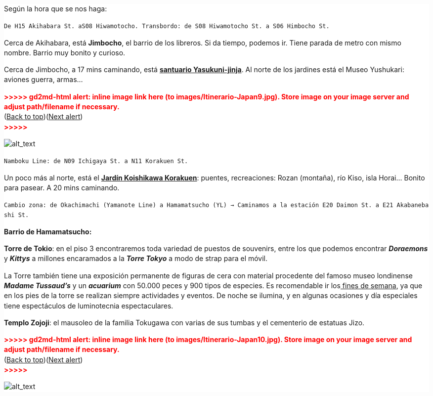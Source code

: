 Según la hora que se nos haga:


```
De H15 Akihabara St. aS08 Hiwamotocho. Transbordo: de S08 Hiwamotocho St. a S06 Himbocho St.
```


Cerca de Akihabara, está **Jimbocho**, el barrio de los libreros. Si da tiempo, podemos ir. Tiene parada de metro con mismo nombre. Barrio muy bonito y curioso.

Cerca de Jimbocho, a 17 mins caminando, está **<span style="text-decoration:underline;">santuario Yasukuni-jinja</span>**. Al norte de los jardines está el Museo Yushukari: aviones guerra, armas… 



<p id="gdcalert15" ><span style="color: red; font-weight: bold">>>>>>  gd2md-html alert: inline image link here (to images/Itinerario-Japan9.jpg). Store image on your image server and adjust path/filename if necessary. </span><br>(<a href="#">Back to top</a>)(<a href="#gdcalert16">Next alert</a>)<br><span style="color: red; font-weight: bold">>>>>> </span></p>


![alt_text](images/Itinerario-Japan9.jpg "image_tooltip")


```
Namboku Line: de N09 Ichigaya St. a N11 Korakuen St.
```


Un poco más al norte, está el **<span style="text-decoration:underline;">Jardín Koishikawa Korakuen</span>**: puentes, recreaciones: Rozan (montaña), río Kiso, isla Horai… Bonito para pasear. A 20 mins caminando.


```
Cambio zona: de Okachimachi (Yamanote Line) a Hamamatsucho (YL) → Caminamos a la estación E20 Daimon St. a E21 Akabanebashi St.
```

**Barrio de Hamamatsucho:**

**Torre de Tokio**: en el piso 3 encontraremos toda variedad de puestos de souvenirs, entre los que podemos encontrar **_Doraemons_** y **_Kittys_** a millones encaramados a la **_Torre Tokyo_** a modo de strap para el móvil.

La Torre también tiene una exposición permanente de figuras de cera con material procedente del famoso museo londinense **_Madame Tussaud’s_** y un **_acuarium_** con 50.000 peces y 900 tipos de especies. Es recomendable ir los<span style="text-decoration:underline;"> fines de semana</span>, ya que en los pies de la torre se realizan siempre actividades y eventos. De noche se ilumina, y en algunas ocasiones y día especiales tiene espectáculos de luminotecnia espectaculares.

**Templo Zojoji**: el mausoleo de la familia Tokugawa con varias de sus tumbas y el cementerio de estatuas Jizo.

<p id="gdcalert16" ><span style="color: red; font-weight: bold">>>>>>  gd2md-html alert: inline image link here (to images/Itinerario-Japan10.jpg). Store image on your image server and adjust path/filename if necessary. </span><br>(<a href="#">Back to top</a>)(<a href="#gdcalert17">Next alert</a>)<br><span style="color: red; font-weight: bold">>>>>> </span></p>


![alt_text](images/Itinerario-Japan10.jpg "image_tooltip")

